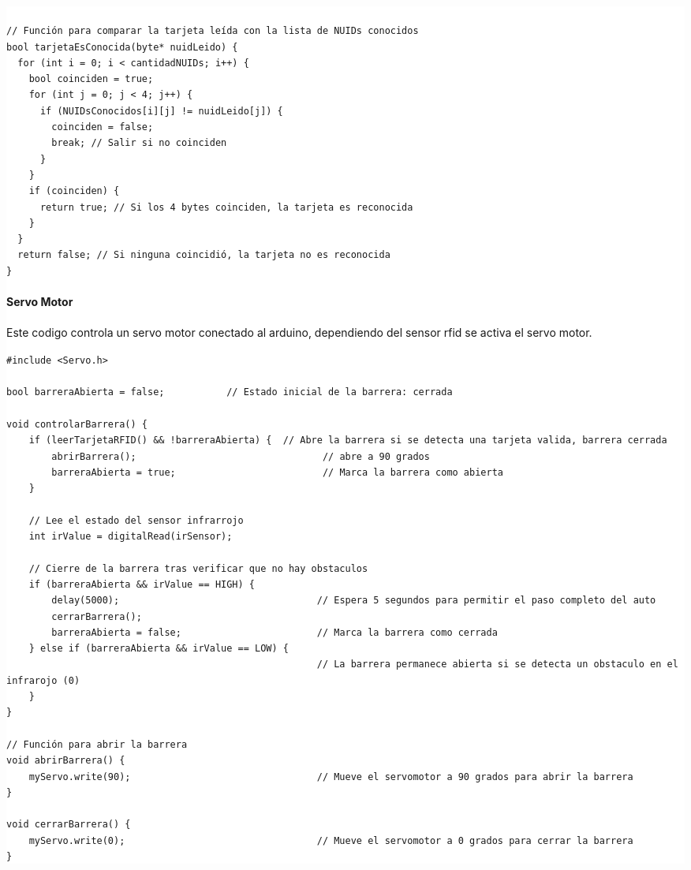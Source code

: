 ```arduino

// Función para comparar la tarjeta leída con la lista de NUIDs conocidos
bool tarjetaEsConocida(byte* nuidLeido) {
  for (int i = 0; i < cantidadNUIDs; i++) {
    bool coinciden = true;
    for (int j = 0; j < 4; j++) {
      if (NUIDsConocidos[i][j] != nuidLeido[j]) {
        coinciden = false;
        break; // Salir si no coinciden
      }
    }
    if (coinciden) {
      return true; // Si los 4 bytes coinciden, la tarjeta es reconocida
    }
  }
  return false; // Si ninguna coincidió, la tarjeta no es reconocida
}
```

#### Servo Motor
Este codigo controla un servo motor conectado al arduino, dependiendo del sensor rfid se activa el servo motor.
```arduino
#include <Servo.h>

bool barreraAbierta = false;           // Estado inicial de la barrera: cerrada

void controlarBarrera() {
    if (leerTarjetaRFID() && !barreraAbierta) {  // Abre la barrera si se detecta una tarjeta valida, barrera cerrada
        abrirBarrera();                                 // abre a 90 grados
        barreraAbierta = true;                          // Marca la barrera como abierta
    }

    // Lee el estado del sensor infrarrojo
    int irValue = digitalRead(irSensor);  

    // Cierre de la barrera tras verificar que no hay obstaculos
    if (barreraAbierta && irValue == HIGH) {  
        delay(5000);                                   // Espera 5 segundos para permitir el paso completo del auto
        cerrarBarrera(); 
        barreraAbierta = false;                        // Marca la barrera como cerrada
    } else if (barreraAbierta && irValue == LOW) {
                                                       // La barrera permanece abierta si se detecta un obstaculo en el infrarojo (0)
    }
}

// Función para abrir la barrera
void abrirBarrera() {
    myServo.write(90);                                 // Mueve el servomotor a 90 grados para abrir la barrera
}

void cerrarBarrera() {
    myServo.write(0);                                  // Mueve el servomotor a 0 grados para cerrar la barrera
}
```
